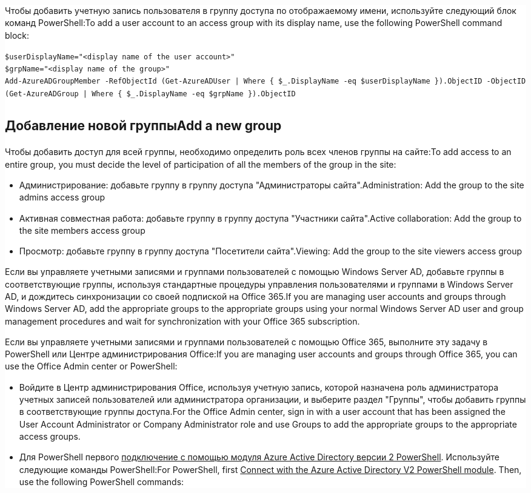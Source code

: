 <span data-ttu-id="4a0c5-117">Чтобы добавить учетную запись пользователя в группу доступа по отображаемому имени, используйте следующий блок команд PowerShell:</span><span class="sxs-lookup"><span data-stu-id="4a0c5-117">To add a user account to an access group with its display name, use the following PowerShell command block:</span></span>

```
$userDisplayName="<display name of the user account>"
$grpName="<display name of the group>"
Add-AzureADGroupMember -RefObjectId (Get-AzureADUser | Where { $_.DisplayName -eq $userDisplayName }).ObjectID -ObjectID (Get-AzureADGroup | Where { $_.DisplayName -eq $grpName }).ObjectID
```

## <a name="add-a-new-group"></a><span data-ttu-id="4a0c5-118">Добавление новой группы</span><span class="sxs-lookup"><span data-stu-id="4a0c5-118">Add a new group</span></span>

<span data-ttu-id="4a0c5-119">Чтобы добавить доступ для всей группы, необходимо определить роль всех членов группы на сайте:</span><span class="sxs-lookup"><span data-stu-id="4a0c5-119">To add access to an entire group, you must decide the level of participation of all the members of the group in the site:</span></span>
  
- <span data-ttu-id="4a0c5-120">Администрирование: добавьте группу в группу доступа "Администраторы сайта".</span><span class="sxs-lookup"><span data-stu-id="4a0c5-120">Administration: Add the group to the site admins access group</span></span>
    
- <span data-ttu-id="4a0c5-121">Активная совместная работа: добавьте группу в группу доступа "Участники сайта".</span><span class="sxs-lookup"><span data-stu-id="4a0c5-121">Active collaboration: Add the group to the site members access group</span></span>
    
- <span data-ttu-id="4a0c5-122">Просмотр: добавьте группу в группу доступа "Посетители сайта".</span><span class="sxs-lookup"><span data-stu-id="4a0c5-122">Viewing: Add the group to the site viewers access group</span></span>
    
<span data-ttu-id="4a0c5-123">Если вы управляете учетными записями и группами пользователей с помощью Windows Server AD, добавьте группы в соответствующие группы, используя стандартные процедуры управления пользователями и группами в Windows Server AD, и дождитесь синхронизации со своей подпиской на Office 365.</span><span class="sxs-lookup"><span data-stu-id="4a0c5-123">If you are managing user accounts and groups through Windows Server AD, add the appropriate groups to the appropriate groups using your normal Windows Server AD user and group management procedures and wait for synchronization with your Office 365 subscription.</span></span>
  
<span data-ttu-id="4a0c5-124">Если вы управляете учетными записями и группами пользователей с помощью Office 365, выполните эту задачу в PowerShell или Центре администрирования Office:</span><span class="sxs-lookup"><span data-stu-id="4a0c5-124">If you are managing user accounts and groups through Office 365, you can use the Office Admin center or PowerShell:</span></span>
  
- <span data-ttu-id="4a0c5-125">Войдите в Центр администрирования Office, используя учетную запись, которой назначена роль администратора учетных записей пользователей или администратора организации, и выберите раздел "Группы", чтобы добавить группы в соответствующие группы доступа.</span><span class="sxs-lookup"><span data-stu-id="4a0c5-125">For the Office Admin center, sign in with a user account that has been assigned the User Account Administrator or Company Administrator role and use Groups to add the appropriate groups to the appropriate access groups.</span></span>
    
- <span data-ttu-id="4a0c5-p102">Для PowerShell первого [подключение с помощью модуля Azure Active Directory версии 2 PowerShell](https://go.microsoft.com/fwlink/?linkid=842218). Используйте следующие команды PowerShell:</span><span class="sxs-lookup"><span data-stu-id="4a0c5-p102">For PowerShell, first [Connect with the Azure Active Directory V2 PowerShell module](https://go.microsoft.com/fwlink/?linkid=842218). Then, use the following PowerShell commands:</span></span>
 